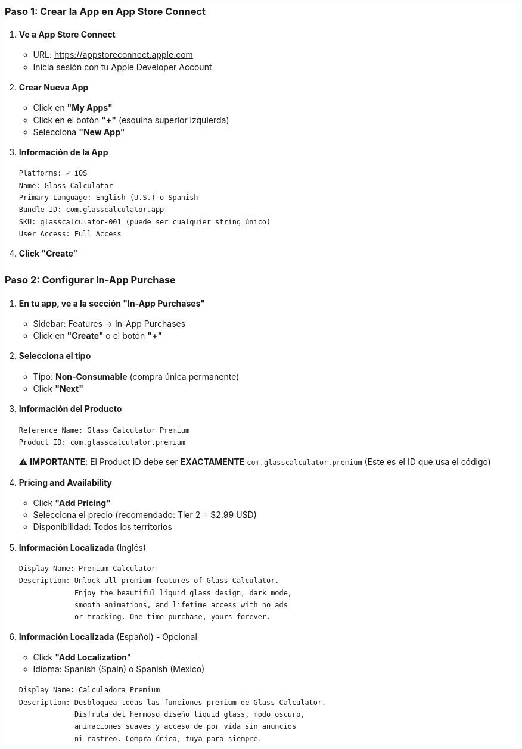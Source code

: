 ### Paso 1: Crear la App en App Store Connect

1. **Ve a App Store Connect**
   - URL: https://appstoreconnect.apple.com
   - Inicia sesión con tu Apple Developer Account

2. **Crear Nueva App**
   - Click en **"My Apps"**
   - Click en el botón **"+"** (esquina superior izquierda)
   - Selecciona **"New App"**

3. **Información de la App**
   ```
   Platforms: ✓ iOS
   Name: Glass Calculator
   Primary Language: English (U.S.) o Spanish
   Bundle ID: com.glasscalculator.app
   SKU: glasscalculator-001 (puede ser cualquier string único)
   User Access: Full Access
   ```

4. **Click "Create"**

### Paso 2: Configurar In-App Purchase

1. **En tu app, ve a la sección "In-App Purchases"**
   - Sidebar: Features → In-App Purchases
   - Click en **"Create"** o el botón **"+"**

2. **Selecciona el tipo**
   - Tipo: **Non-Consumable** (compra única permanente)
   - Click **"Next"**

3. **Información del Producto**
   ```
   Reference Name: Glass Calculator Premium
   Product ID: com.glasscalculator.premium
   ```
   ⚠️ **IMPORTANTE**: El Product ID debe ser **EXACTAMENTE** `com.glasscalculator.premium`
   (Este es el ID que usa el código)

4. **Pricing and Availability**
   - Click **"Add Pricing"**
   - Selecciona el precio (recomendado: Tier 2 = $2.99 USD)
   - Disponibilidad: Todos los territorios

5. **Información Localizada** (Inglés)
   ```
   Display Name: Premium Calculator
   Description: Unlock all premium features of Glass Calculator.
                Enjoy the beautiful liquid glass design, dark mode,
                smooth animations, and lifetime access with no ads
                or tracking. One-time purchase, yours forever.
   ```

6. **Información Localizada** (Español) - Opcional
   - Click **"Add Localization"**
   - Idioma: Spanish (Spain) o Spanish (Mexico)
   ```
   Display Name: Calculadora Premium
   Description: Desbloquea todas las funciones premium de Glass Calculator.
                Disfruta del hermoso diseño liquid glass, modo oscuro,
                animaciones suaves y acceso de por vida sin anuncios
                ni rastreo. Compra única, tuya para siempre.
   ```
